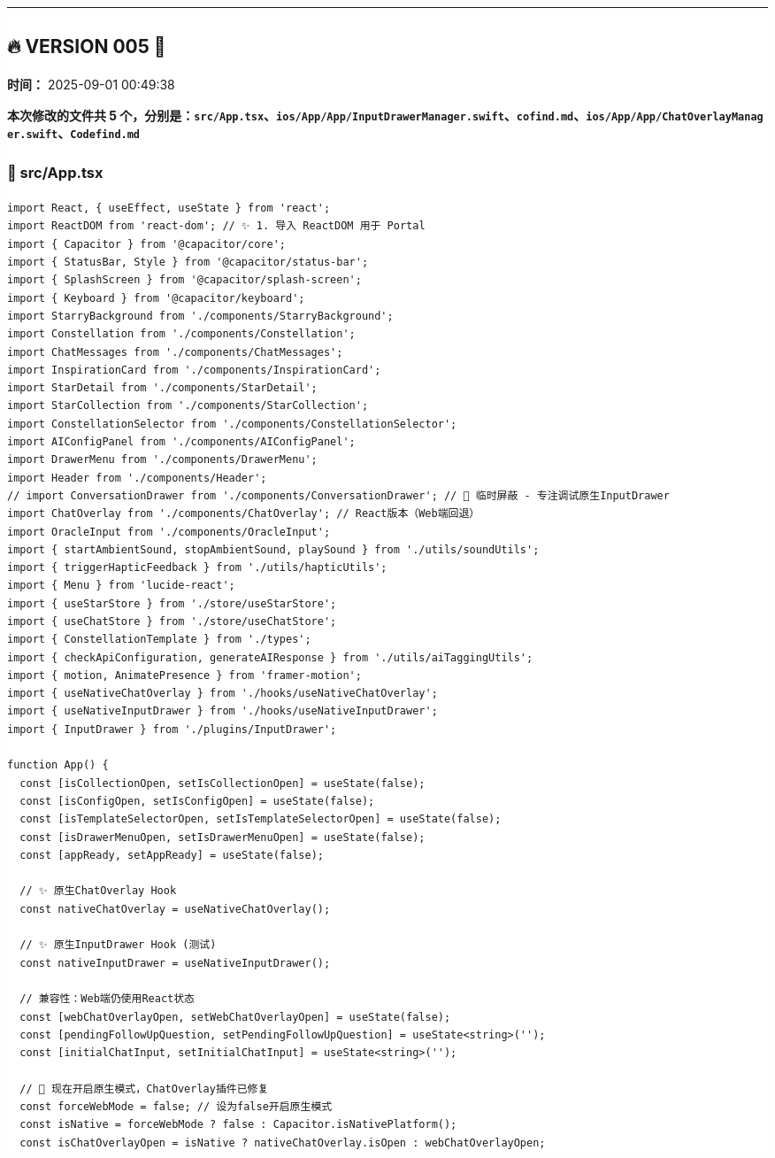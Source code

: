 

---
## 🔥 VERSION 005 📝
**时间：** 2025-09-01 00:49:38

**本次修改的文件共 5 个，分别是：`src/App.tsx`、`ios/App/App/InputDrawerManager.swift`、`cofind.md`、`ios/App/App/ChatOverlayManager.swift`、`Codefind.md`**
### 📄 src/App.tsx

```tsx
import React, { useEffect, useState } from 'react';
import ReactDOM from 'react-dom'; // ✨ 1. 导入 ReactDOM 用于 Portal
import { Capacitor } from '@capacitor/core';
import { StatusBar, Style } from '@capacitor/status-bar';
import { SplashScreen } from '@capacitor/splash-screen';
import { Keyboard } from '@capacitor/keyboard';
import StarryBackground from './components/StarryBackground';
import Constellation from './components/Constellation';
import ChatMessages from './components/ChatMessages';
import InspirationCard from './components/InspirationCard';
import StarDetail from './components/StarDetail';
import StarCollection from './components/StarCollection';
import ConstellationSelector from './components/ConstellationSelector';
import AIConfigPanel from './components/AIConfigPanel';
import DrawerMenu from './components/DrawerMenu';
import Header from './components/Header';
// import ConversationDrawer from './components/ConversationDrawer'; // 🚫 临时屏蔽 - 专注调试原生InputDrawer
import ChatOverlay from './components/ChatOverlay'; // React版本（Web端回退）
import OracleInput from './components/OracleInput';
import { startAmbientSound, stopAmbientSound, playSound } from './utils/soundUtils';
import { triggerHapticFeedback } from './utils/hapticUtils';
import { Menu } from 'lucide-react';
import { useStarStore } from './store/useStarStore';
import { useChatStore } from './store/useChatStore';
import { ConstellationTemplate } from './types';
import { checkApiConfiguration, generateAIResponse } from './utils/aiTaggingUtils';
import { motion, AnimatePresence } from 'framer-motion';
import { useNativeChatOverlay } from './hooks/useNativeChatOverlay';
import { useNativeInputDrawer } from './hooks/useNativeInputDrawer';
import { InputDrawer } from './plugins/InputDrawer';

function App() {
  const [isCollectionOpen, setIsCollectionOpen] = useState(false);
  const [isConfigOpen, setIsConfigOpen] = useState(false);
  const [isTemplateSelectorOpen, setIsTemplateSelectorOpen] = useState(false);
  const [isDrawerMenuOpen, setIsDrawerMenuOpen] = useState(false);
  const [appReady, setAppReady] = useState(false);
  
  // ✨ 原生ChatOverlay Hook
  const nativeChatOverlay = useNativeChatOverlay();
  
  // ✨ 原生InputDrawer Hook (测试)
  const nativeInputDrawer = useNativeInputDrawer();
  
  // 兼容性：Web端仍使用React状态
  const [webChatOverlayOpen, setWebChatOverlayOpen] = useState(false);
  const [pendingFollowUpQuestion, setPendingFollowUpQuestion] = useState<string>('');
  const [initialChatInput, setInitialChatInput] = useState<string>('');
  
  // 🔧 现在开启原生模式，ChatOverlay插件已修复
  const forceWebMode = false; // 设为false开启原生模式
  const isNative = forceWebMode ? false : Capacitor.isNativePlatform();
  const isChatOverlayOpen = isNative ? nativeChatOverlay.isOpen : webChatOverlayOpen;
```
